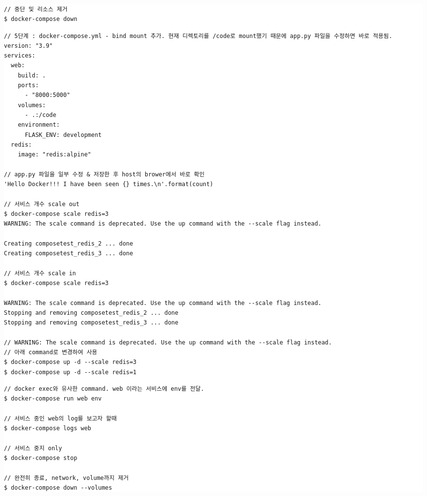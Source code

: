 ```
// 중단 및 리소스 제거
$ docker-compose down
```

```
// 5단계 : docker-compose.yml - bind mount 추가. 현재 디렉토리를 /code로 mount했기 때문에 app.py 파일을 수정하면 바로 적용됨.
version: "3.9"
services:
  web:
    build: .
    ports:
      - "8000:5000"
    volumes:
      - .:/code
    environment:
      FLASK_ENV: development
  redis:
    image: "redis:alpine"

// app.py 파일을 일부 수정 & 저장한 후 host의 brower에서 바로 확인
'Hello Docker!!! I have been seen {} times.\n'.format(count)

// 서비스 개수 scale out
$ docker-compose scale redis=3
WARNING: The scale command is deprecated. Use the up command with the --scale flag instead.

Creating composetest_redis_2 ... done
Creating composetest_redis_3 ... done

// 서비스 개수 scale in
$ docker-compose scale redis=3

WARNING: The scale command is deprecated. Use the up command with the --scale flag instead.
Stopping and removing composetest_redis_2 ... done
Stopping and removing composetest_redis_3 ... done

// WARNING: The scale command is deprecated. Use the up command with the --scale flag instead.
// 아래 command로 변경하여 사용
$ docker-compose up -d --scale redis=3
$ docker-compose up -d --scale redis=1
```
   
```
// docker exec와 유사한 command. web 이라는 서비스에 env를 전달.
$ docker-compose run web env

// 서비스 중인 web의 log를 보고자 할때
$ docker-compose logs web

// 서비스 중지 only
$ docker-compose stop

// 완전히 종료, network, volume까지 제거
$ docker-compose down --volumes
```
